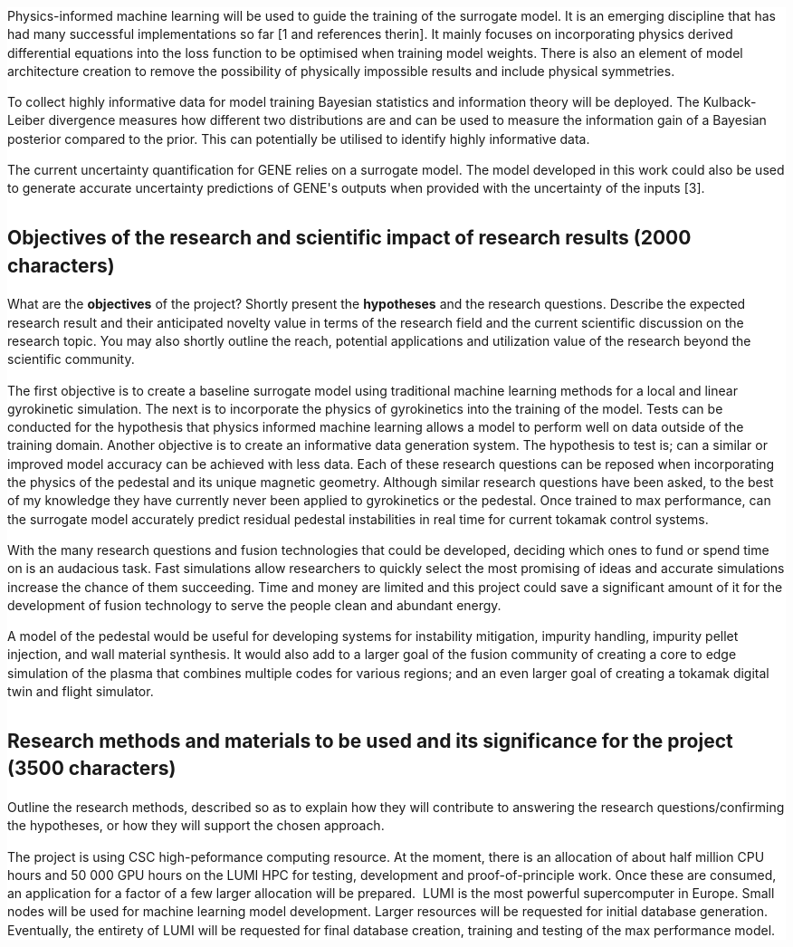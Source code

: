 Physics-informed machine learning will be used to guide the training of the surrogate model. It is an emerging discipline that has had many successful implementations so far [1 and references therin]. It mainly focuses on incorporating physics derived differential equations into the loss function to be optimised when training model weights. There is also an element of model architecture creation to remove the possibility of physically impossible results and include physical symmetries. 

To collect highly informative data for model training Bayesian statistics and information theory will be deployed. The Kulback-Leiber divergence measures how different two distributions are and can be used to measure the information gain of a Bayesian posterior compared to the prior. This can potentially be utilised to identify highly informative data. 

The current uncertainty quantification for GENE relies on a surrogate model. The model developed in this work could also be used to generate accurate uncertainty predictions of GENE's outputs when provided with the uncertainty of the inputs [3].
## Objectives of the research and scientific impact of research results (2000 characters)
What are the **objectives** of the project? Shortly present the **hypotheses** and the research questions. Describe the expected research result and their anticipated novelty value in terms of the research field and the current scientific discussion on the research topic. You may also shortly outline the reach, potential applications and utilization value of the research beyond the scientific community.

The first objective is to create a baseline surrogate model using traditional machine learning methods for a local and linear gyrokinetic simulation. The next is to incorporate the physics of gyrokinetics into the training of the model. Tests can be conducted for the hypothesis that physics informed machine learning allows a model to perform well on data outside of the training domain. Another objective is to create an informative data generation system. The hypothesis to test is; can a similar or improved model accuracy can be achieved with less data. Each of these research questions can be reposed when incorporating the physics of the pedestal and its unique magnetic geometry. Although similar research questions have been asked, to the best of my knowledge they have currently never been applied to gyrokinetics or the pedestal. Once trained to max performance, can the surrogate model accurately predict residual pedestal instabilities in real time for current tokamak control systems.

With the many research questions and fusion technologies that could be developed, deciding which ones to fund or spend time on is an audacious task. Fast simulations allow researchers to quickly select the most promising of ideas and accurate simulations increase the chance of them succeeding. Time and money are limited and this project could save a significant amount of it for the development of fusion technology to serve the people clean and abundant energy. 

A model of the pedestal would be useful for developing systems for instability mitigation, impurity handling, impurity pellet injection, and wall material synthesis. It would also add to a larger goal of the fusion community of creating a core to edge simulation of the plasma that combines multiple codes for various regions; and an even larger goal of creating a tokamak digital twin and flight simulator.
## Research methods and materials to be used and its significance for the project (3500 characters) 
Outline the research methods, described so as to explain how they will contribute to answering the research questions/confirming the hypotheses, or how they will support the chosen approach.

The project is using CSC high-peformance computing resource. At the moment, there is an allocation of about half million CPU hours and 50 000 GPU hours on the LUMI HPC for testing, development and proof-of-principle work. Once these are consumed, an application for a factor of a few larger allocation will be prepared.  LUMI is the most powerful supercomputer in Europe. Small nodes will be used for machine learning model development. Larger resources will be requested for initial database generation. Eventually, the entirety of LUMI will be requested for final database creation, training and testing of the max performance model. 
